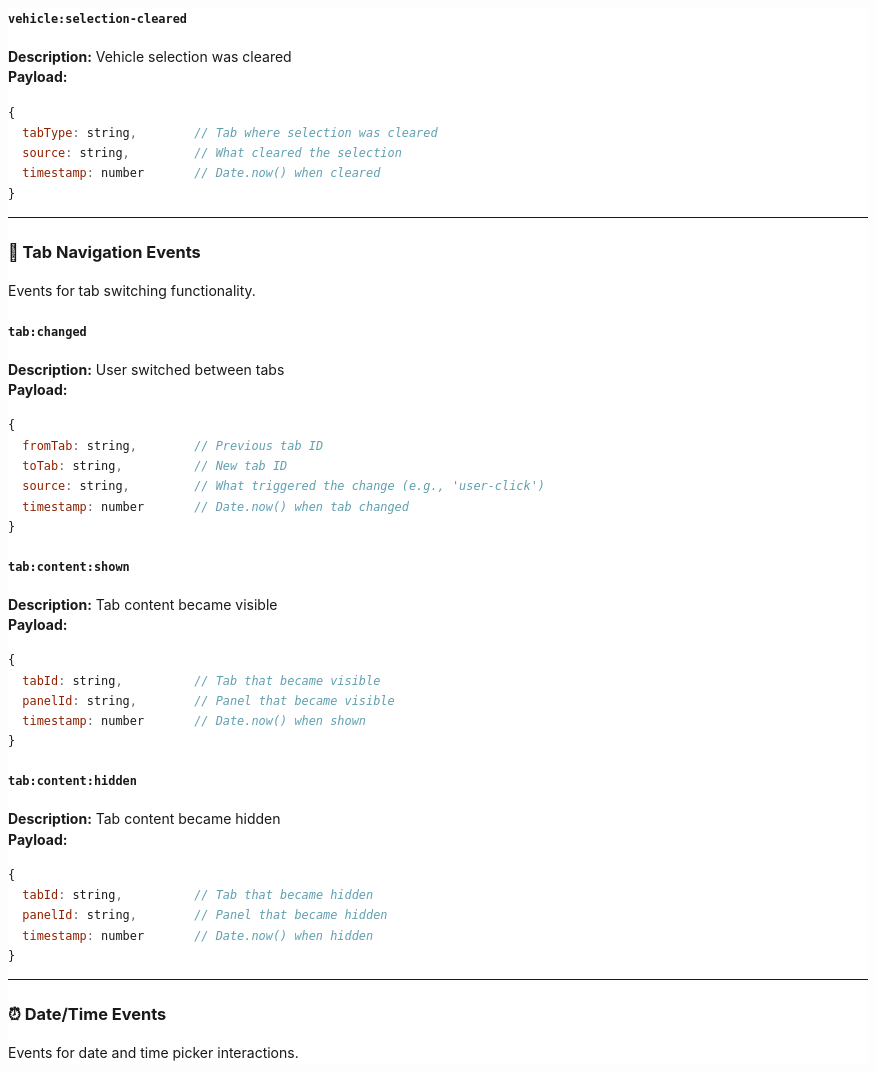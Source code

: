 #### `vehicle:selection-cleared`
**Description:** Vehicle selection was cleared  
**Payload:**
```javascript
{
  tabType: string,        // Tab where selection was cleared
  source: string,         // What cleared the selection
  timestamp: number       // Date.now() when cleared
}
```

---

### 📑 Tab Navigation Events
Events for tab switching functionality.

#### `tab:changed`
**Description:** User switched between tabs  
**Payload:**
```javascript
{
  fromTab: string,        // Previous tab ID
  toTab: string,          // New tab ID
  source: string,         // What triggered the change (e.g., 'user-click')
  timestamp: number       // Date.now() when tab changed
}
```

#### `tab:content:shown`
**Description:** Tab content became visible  
**Payload:**
```javascript
{
  tabId: string,          // Tab that became visible
  panelId: string,        // Panel that became visible
  timestamp: number       // Date.now() when shown
}
```

#### `tab:content:hidden`
**Description:** Tab content became hidden  
**Payload:**
```javascript
{
  tabId: string,          // Tab that became hidden
  panelId: string,        // Panel that became hidden
  timestamp: number       // Date.now() when hidden
}
```

---

### ⏰ Date/Time Events
Events for date and time picker interactions.
